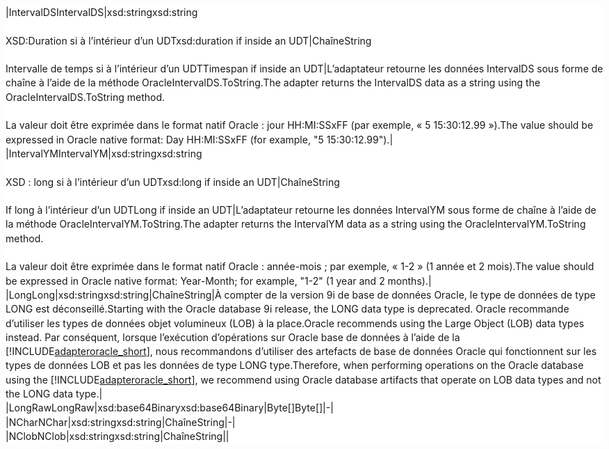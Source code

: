 |<span data-ttu-id="92f36-152">IntervalDS</span><span class="sxs-lookup"><span data-stu-id="92f36-152">IntervalDS</span></span>|<span data-ttu-id="92f36-153">xsd:string</span><span class="sxs-lookup"><span data-stu-id="92f36-153">xsd:string</span></span><br /><br /> <span data-ttu-id="92f36-154">XSD:Duration si à l’intérieur d’un UDT</span><span class="sxs-lookup"><span data-stu-id="92f36-154">xsd:duration if inside an UDT</span></span>|<span data-ttu-id="92f36-155">Chaîne</span><span class="sxs-lookup"><span data-stu-id="92f36-155">String</span></span><br /><br /> <span data-ttu-id="92f36-156">Intervalle de temps si à l’intérieur d’un UDT</span><span class="sxs-lookup"><span data-stu-id="92f36-156">Timespan if inside an UDT</span></span>|<span data-ttu-id="92f36-157">L’adaptateur retourne les données IntervalDS sous forme de chaîne à l’aide de la méthode OracleIntervalDS.ToString.</span><span class="sxs-lookup"><span data-stu-id="92f36-157">The adapter returns the IntervalDS data as a string using the OracleIntervalDS.ToString method.</span></span><br /><br /> <span data-ttu-id="92f36-158">La valeur doit être exprimée dans le format natif Oracle : jour HH:MI:SSxFF (par exemple, « 5 15:30:12.99 »).</span><span class="sxs-lookup"><span data-stu-id="92f36-158">The value should be expressed in Oracle native format: Day HH:MI:SSxFF (for example, "5 15:30:12.99").</span></span>|  
|<span data-ttu-id="92f36-159">IntervalYM</span><span class="sxs-lookup"><span data-stu-id="92f36-159">IntervalYM</span></span>|<span data-ttu-id="92f36-160">xsd:string</span><span class="sxs-lookup"><span data-stu-id="92f36-160">xsd:string</span></span><br /><br /> <span data-ttu-id="92f36-161">XSD : long si à l’intérieur d’un UDT</span><span class="sxs-lookup"><span data-stu-id="92f36-161">xsd:long if inside an UDT</span></span>|<span data-ttu-id="92f36-162">Chaîne</span><span class="sxs-lookup"><span data-stu-id="92f36-162">String</span></span><br /><br /> <span data-ttu-id="92f36-163">If long à l’intérieur d’un UDT</span><span class="sxs-lookup"><span data-stu-id="92f36-163">Long if inside an UDT</span></span>|<span data-ttu-id="92f36-164">L’adaptateur retourne les données IntervalYM sous forme de chaîne à l’aide de la méthode OracleIntervalYM.ToString.</span><span class="sxs-lookup"><span data-stu-id="92f36-164">The adapter returns the IntervalYM data as a string using the OracleIntervalYM.ToString method.</span></span><br /><br /> <span data-ttu-id="92f36-165">La valeur doit être exprimée dans le format natif Oracle : année-mois ; par exemple, « 1-2 » (1 année et 2 mois).</span><span class="sxs-lookup"><span data-stu-id="92f36-165">The value should be expressed in Oracle native format: Year-Month; for example, "1-2" (1 year and 2 months).</span></span>|  
|<span data-ttu-id="92f36-166">Long</span><span class="sxs-lookup"><span data-stu-id="92f36-166">Long</span></span>|<span data-ttu-id="92f36-167">xsd:string</span><span class="sxs-lookup"><span data-stu-id="92f36-167">xsd:string</span></span>|<span data-ttu-id="92f36-168">Chaîne</span><span class="sxs-lookup"><span data-stu-id="92f36-168">String</span></span>|<span data-ttu-id="92f36-169">À compter de la version 9i de base de données Oracle, le type de données de type LONG est déconseillé.</span><span class="sxs-lookup"><span data-stu-id="92f36-169">Starting with the Oracle database 9i release, the LONG data type is deprecated.</span></span> <span data-ttu-id="92f36-170">Oracle recommande d’utiliser les types de données objet volumineux (LOB) à la place.</span><span class="sxs-lookup"><span data-stu-id="92f36-170">Oracle recommends using the Large Object (LOB) data types instead.</span></span> <span data-ttu-id="92f36-171">Par conséquent, lorsque l’exécution d’opérations sur Oracle base de données à l’aide de la [!INCLUDE[adapteroracle_short](../../includes/adapteroracle-short-md.md)], nous recommandons d’utiliser des artefacts de base de données Oracle qui fonctionnent sur les types de données LOB et pas les données de type LONG type.</span><span class="sxs-lookup"><span data-stu-id="92f36-171">Therefore, when performing operations on the Oracle database using the [!INCLUDE[adapteroracle_short](../../includes/adapteroracle-short-md.md)], we recommend using Oracle database artifacts that operate on LOB data types and not the LONG data type.</span></span>|  
|<span data-ttu-id="92f36-172">LongRaw</span><span class="sxs-lookup"><span data-stu-id="92f36-172">LongRaw</span></span>|<span data-ttu-id="92f36-173">xsd:base64Binary</span><span class="sxs-lookup"><span data-stu-id="92f36-173">xsd:base64Binary</span></span>|<span data-ttu-id="92f36-174">Byte[]</span><span class="sxs-lookup"><span data-stu-id="92f36-174">Byte[]</span></span>|-|  
|<span data-ttu-id="92f36-175">NChar</span><span class="sxs-lookup"><span data-stu-id="92f36-175">NChar</span></span>|<span data-ttu-id="92f36-176">xsd:string</span><span class="sxs-lookup"><span data-stu-id="92f36-176">xsd:string</span></span>|<span data-ttu-id="92f36-177">Chaîne</span><span class="sxs-lookup"><span data-stu-id="92f36-177">String</span></span>|-|  
|<span data-ttu-id="92f36-178">NClob</span><span class="sxs-lookup"><span data-stu-id="92f36-178">NClob</span></span>|<span data-ttu-id="92f36-179">xsd:string</span><span class="sxs-lookup"><span data-stu-id="92f36-179">xsd:string</span></span>|<span data-ttu-id="92f36-180">Chaîne</span><span class="sxs-lookup"><span data-stu-id="92f36-180">String</span></span>||  